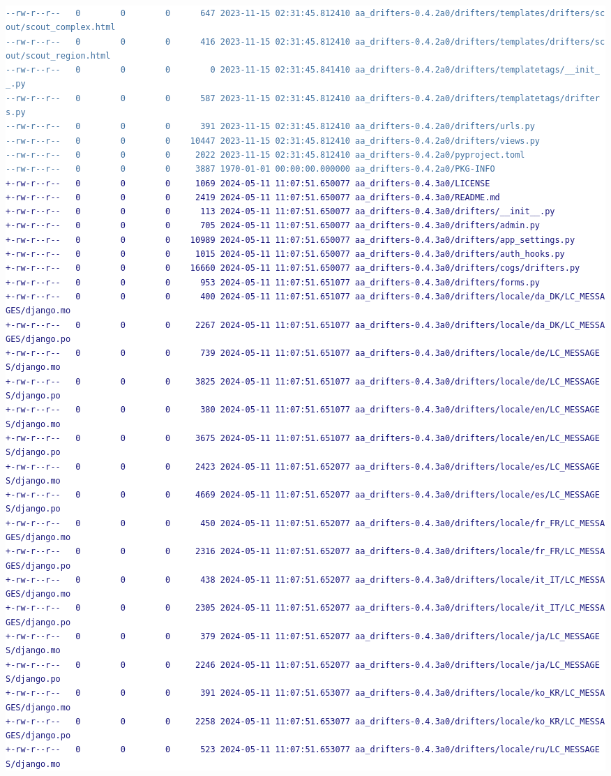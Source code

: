 ```diff
--rw-r--r--   0        0        0      647 2023-11-15 02:31:45.812410 aa_drifters-0.4.2a0/drifters/templates/drifters/scout/scout_complex.html
--rw-r--r--   0        0        0      416 2023-11-15 02:31:45.812410 aa_drifters-0.4.2a0/drifters/templates/drifters/scout/scout_region.html
--rw-r--r--   0        0        0        0 2023-11-15 02:31:45.841410 aa_drifters-0.4.2a0/drifters/templatetags/__init__.py
--rw-r--r--   0        0        0      587 2023-11-15 02:31:45.812410 aa_drifters-0.4.2a0/drifters/templatetags/drifters.py
--rw-r--r--   0        0        0      391 2023-11-15 02:31:45.812410 aa_drifters-0.4.2a0/drifters/urls.py
--rw-r--r--   0        0        0    10447 2023-11-15 02:31:45.812410 aa_drifters-0.4.2a0/drifters/views.py
--rw-r--r--   0        0        0     2022 2023-11-15 02:31:45.812410 aa_drifters-0.4.2a0/pyproject.toml
--rw-r--r--   0        0        0     3887 1970-01-01 00:00:00.000000 aa_drifters-0.4.2a0/PKG-INFO
+-rw-r--r--   0        0        0     1069 2024-05-11 11:07:51.650077 aa_drifters-0.4.3a0/LICENSE
+-rw-r--r--   0        0        0     2419 2024-05-11 11:07:51.650077 aa_drifters-0.4.3a0/README.md
+-rw-r--r--   0        0        0      113 2024-05-11 11:07:51.650077 aa_drifters-0.4.3a0/drifters/__init__.py
+-rw-r--r--   0        0        0      705 2024-05-11 11:07:51.650077 aa_drifters-0.4.3a0/drifters/admin.py
+-rw-r--r--   0        0        0    10989 2024-05-11 11:07:51.650077 aa_drifters-0.4.3a0/drifters/app_settings.py
+-rw-r--r--   0        0        0     1015 2024-05-11 11:07:51.650077 aa_drifters-0.4.3a0/drifters/auth_hooks.py
+-rw-r--r--   0        0        0    16660 2024-05-11 11:07:51.650077 aa_drifters-0.4.3a0/drifters/cogs/drifters.py
+-rw-r--r--   0        0        0      953 2024-05-11 11:07:51.651077 aa_drifters-0.4.3a0/drifters/forms.py
+-rw-r--r--   0        0        0      400 2024-05-11 11:07:51.651077 aa_drifters-0.4.3a0/drifters/locale/da_DK/LC_MESSAGES/django.mo
+-rw-r--r--   0        0        0     2267 2024-05-11 11:07:51.651077 aa_drifters-0.4.3a0/drifters/locale/da_DK/LC_MESSAGES/django.po
+-rw-r--r--   0        0        0      739 2024-05-11 11:07:51.651077 aa_drifters-0.4.3a0/drifters/locale/de/LC_MESSAGES/django.mo
+-rw-r--r--   0        0        0     3825 2024-05-11 11:07:51.651077 aa_drifters-0.4.3a0/drifters/locale/de/LC_MESSAGES/django.po
+-rw-r--r--   0        0        0      380 2024-05-11 11:07:51.651077 aa_drifters-0.4.3a0/drifters/locale/en/LC_MESSAGES/django.mo
+-rw-r--r--   0        0        0     3675 2024-05-11 11:07:51.651077 aa_drifters-0.4.3a0/drifters/locale/en/LC_MESSAGES/django.po
+-rw-r--r--   0        0        0     2423 2024-05-11 11:07:51.652077 aa_drifters-0.4.3a0/drifters/locale/es/LC_MESSAGES/django.mo
+-rw-r--r--   0        0        0     4669 2024-05-11 11:07:51.652077 aa_drifters-0.4.3a0/drifters/locale/es/LC_MESSAGES/django.po
+-rw-r--r--   0        0        0      450 2024-05-11 11:07:51.652077 aa_drifters-0.4.3a0/drifters/locale/fr_FR/LC_MESSAGES/django.mo
+-rw-r--r--   0        0        0     2316 2024-05-11 11:07:51.652077 aa_drifters-0.4.3a0/drifters/locale/fr_FR/LC_MESSAGES/django.po
+-rw-r--r--   0        0        0      438 2024-05-11 11:07:51.652077 aa_drifters-0.4.3a0/drifters/locale/it_IT/LC_MESSAGES/django.mo
+-rw-r--r--   0        0        0     2305 2024-05-11 11:07:51.652077 aa_drifters-0.4.3a0/drifters/locale/it_IT/LC_MESSAGES/django.po
+-rw-r--r--   0        0        0      379 2024-05-11 11:07:51.652077 aa_drifters-0.4.3a0/drifters/locale/ja/LC_MESSAGES/django.mo
+-rw-r--r--   0        0        0     2246 2024-05-11 11:07:51.652077 aa_drifters-0.4.3a0/drifters/locale/ja/LC_MESSAGES/django.po
+-rw-r--r--   0        0        0      391 2024-05-11 11:07:51.653077 aa_drifters-0.4.3a0/drifters/locale/ko_KR/LC_MESSAGES/django.mo
+-rw-r--r--   0        0        0     2258 2024-05-11 11:07:51.653077 aa_drifters-0.4.3a0/drifters/locale/ko_KR/LC_MESSAGES/django.po
+-rw-r--r--   0        0        0      523 2024-05-11 11:07:51.653077 aa_drifters-0.4.3a0/drifters/locale/ru/LC_MESSAGES/django.mo
```